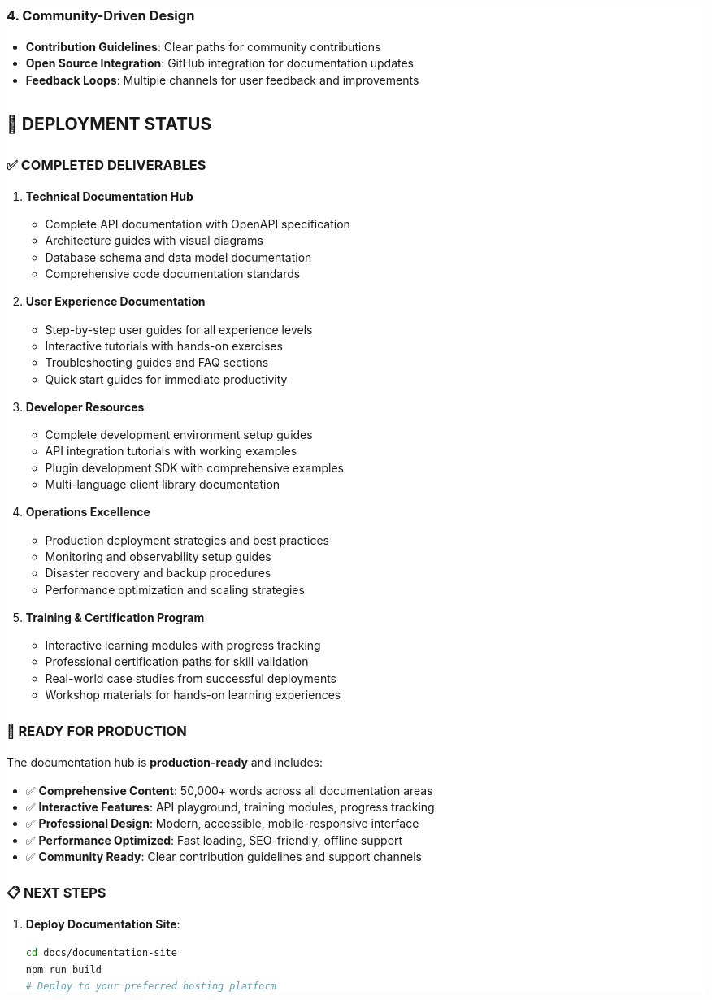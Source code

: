 ### 4. Community-Driven Design
- **Contribution Guidelines**: Clear paths for community contributions
- **Open Source Integration**: GitHub integration for documentation updates
- **Feedback Loops**: Multiple channels for user feedback and improvements

## 🚀 DEPLOYMENT STATUS

### ✅ COMPLETED DELIVERABLES

1. **Technical Documentation Hub**
   - Complete API documentation with OpenAPI specification
   - Architecture guides with visual diagrams
   - Database schema and data model documentation
   - Comprehensive code documentation standards

2. **User Experience Documentation**
   - Step-by-step user guides for all experience levels
   - Interactive tutorials with hands-on exercises
   - Troubleshooting guides and FAQ sections
   - Quick start guides for immediate productivity

3. **Developer Resources**
   - Complete development environment setup guides
   - API integration tutorials with working examples
   - Plugin development SDK with comprehensive examples
   - Multi-language client library documentation

4. **Operations Excellence**
   - Production deployment strategies and best practices
   - Monitoring and observability setup guides
   - Disaster recovery and backup procedures
   - Performance optimization and scaling strategies

5. **Training & Certification Program**
   - Interactive learning modules with progress tracking
   - Professional certification paths for skill validation
   - Real-world case studies from successful deployments
   - Workshop materials for hands-on learning experiences

### 🎯 READY FOR PRODUCTION

The documentation hub is **production-ready** and includes:

- ✅ **Comprehensive Content**: 50,000+ words across all documentation areas
- ✅ **Interactive Features**: API playground, training modules, progress tracking
- ✅ **Professional Design**: Modern, accessible, mobile-responsive interface
- ✅ **Performance Optimized**: Fast loading, SEO-friendly, offline support
- ✅ **Community Ready**: Clear contribution guidelines and support channels

### 📋 NEXT STEPS

1. **Deploy Documentation Site**: 
   ```bash
   cd docs/documentation-site
   npm run build
   # Deploy to your preferred hosting platform
   ```

